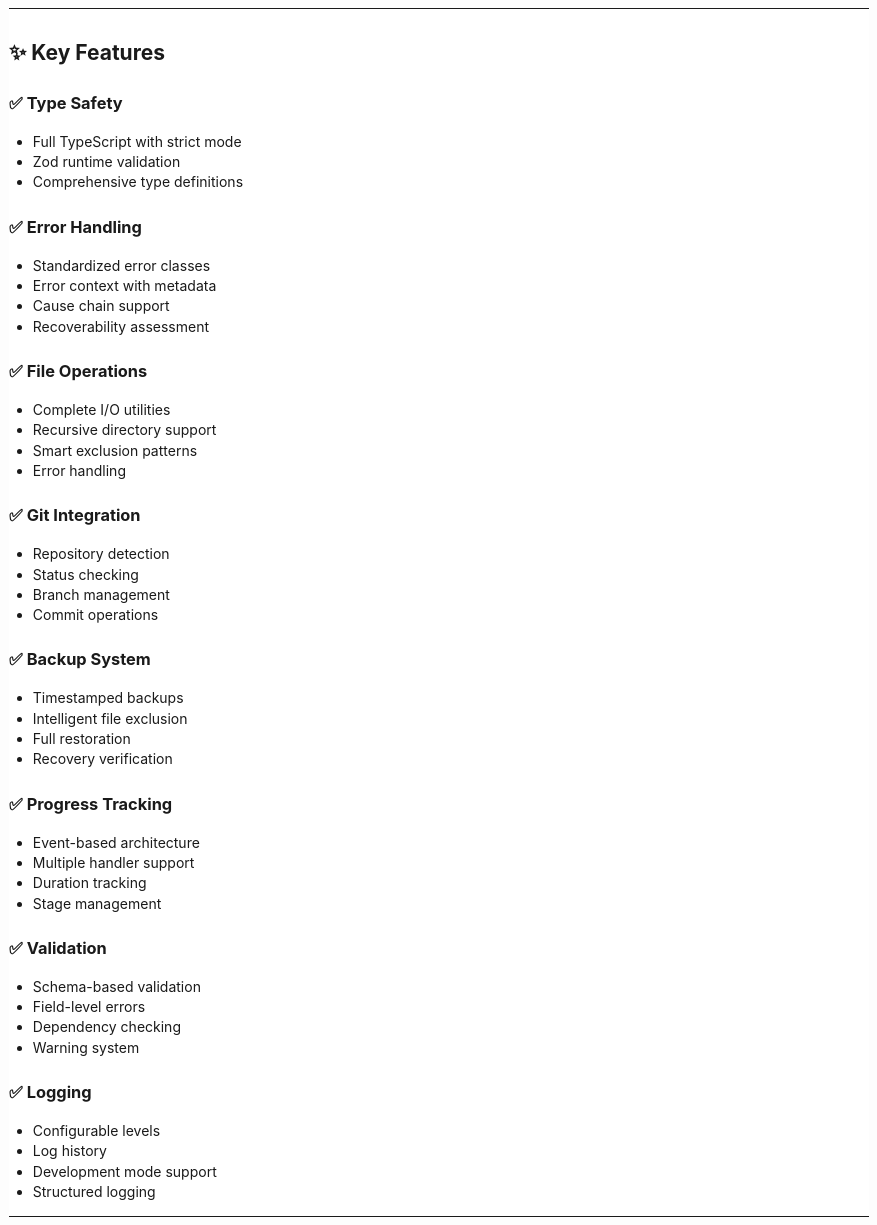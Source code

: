 
---

## ✨ Key Features

### ✅ Type Safety
- Full TypeScript with strict mode
- Zod runtime validation
- Comprehensive type definitions

### ✅ Error Handling
- Standardized error classes
- Error context with metadata
- Cause chain support
- Recoverability assessment

### ✅ File Operations
- Complete I/O utilities
- Recursive directory support
- Smart exclusion patterns
- Error handling

### ✅ Git Integration
- Repository detection
- Status checking
- Branch management
- Commit operations

### ✅ Backup System
- Timestamped backups
- Intelligent file exclusion
- Full restoration
- Recovery verification

### ✅ Progress Tracking
- Event-based architecture
- Multiple handler support
- Duration tracking
- Stage management

### ✅ Validation
- Schema-based validation
- Field-level errors
- Dependency checking
- Warning system

### ✅ Logging
- Configurable levels
- Log history
- Development mode support
- Structured logging

---